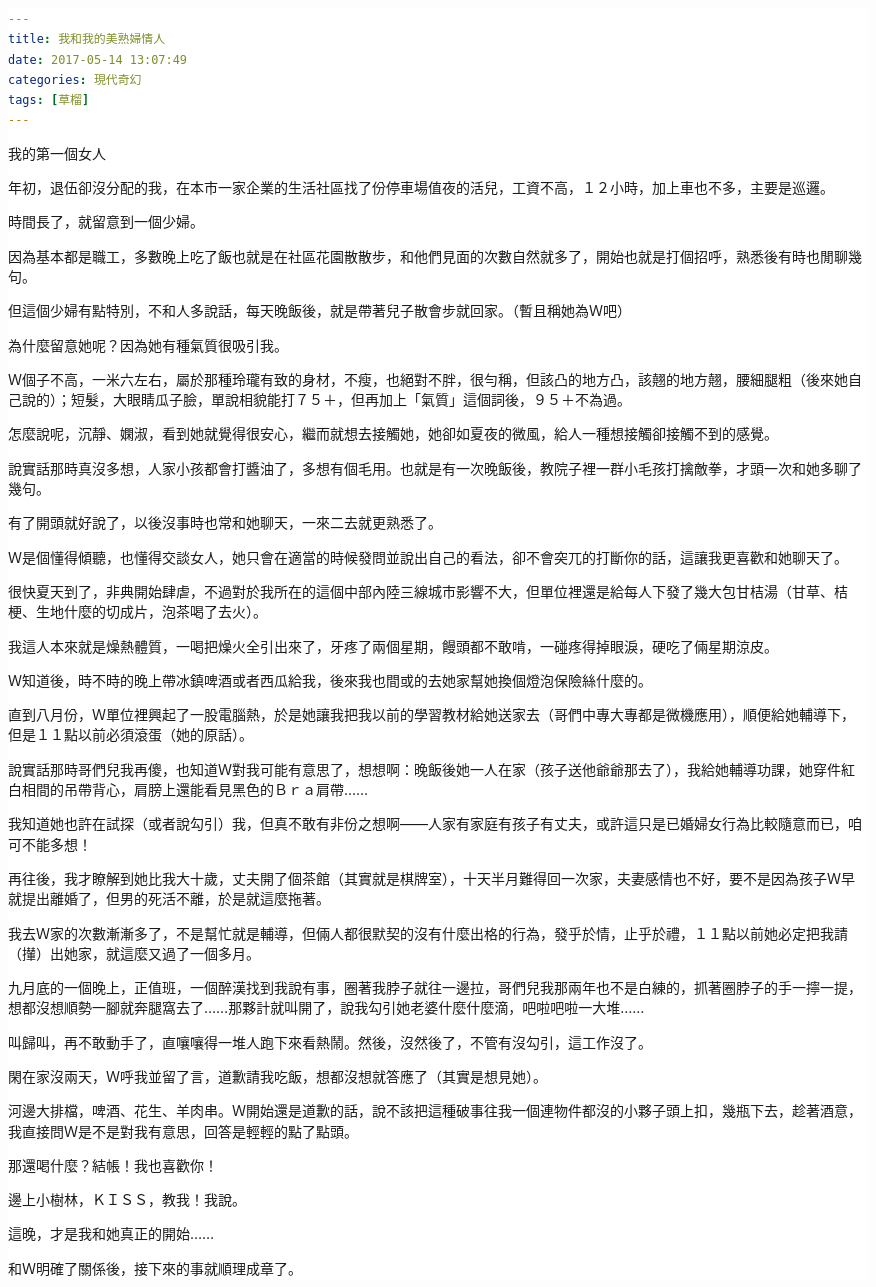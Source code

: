```yaml
---
title: 我和我的美熟婦情人
date: 2017-05-14 13:07:49
categories: 現代奇幻
tags: [草榴]
---
```

我的第一個女人

年初，退伍卻沒分配的我，在本市一家企業的生活社區找了份停車場值夜的活兒，工資不高，１２小時，加上車也不多，主要是巡邏。

時間長了，就留意到一個少婦。

因為基本都是職工，多數晚上吃了飯也就是在社區花園散散步，和他們見面的次數自然就多了，開始也就是打個招呼，熟悉後有時也閒聊幾句。

但這個少婦有點特別，不和人多說話，每天晚飯後，就是帶著兒子散會步就回家。（暫且稱她為Ｗ吧）

為什麼留意她呢？因為她有種氣質很吸引我。

Ｗ個子不高，一米六左右，屬於那種玲瓏有致的身材，不瘦，也絕對不胖，很勻稱，但該凸的地方凸，該翹的地方翹，腰細腿粗（後來她自己說的）；短髮，大眼睛瓜子臉，單說相貌能打７５＋，但再加上「氣質」這個詞後，９５＋不為過。

怎麼說呢，沉靜、嫻淑，看到她就覺得很安心，繼而就想去接觸她，她卻如夏夜的微風，給人一種想接觸卻接觸不到的感覺。

說實話那時真沒多想，人家小孩都會打醬油了，多想有個毛用。也就是有一次晚飯後，教院子裡一群小毛孩打擒敵拳，才頭一次和她多聊了幾句。

有了開頭就好說了，以後沒事時也常和她聊天，一來二去就更熟悉了。

Ｗ是個懂得傾聽，也懂得交談女人，她只會在適當的時候發問並說出自己的看法，卻不會突兀的打斷你的話，這讓我更喜歡和她聊天了。

很快夏天到了，非典開始肆虐，不過對於我所在的這個中部內陸三線城市影響不大，但單位裡還是給每人下發了幾大包甘桔湯（甘草、桔梗、生地什麼的切成片，泡茶喝了去火）。

我這人本來就是燥熱體質，一喝把燥火全引出來了，牙疼了兩個星期，饅頭都不敢啃，一碰疼得掉眼淚，硬吃了倆星期涼皮。

Ｗ知道後，時不時的晚上帶冰鎮啤酒或者西瓜給我，後來我也間或的去她家幫她換個燈泡保險絲什麼的。

直到八月份，Ｗ單位裡興起了一股電腦熱，於是她讓我把我以前的學習教材給她送家去（哥們中專大專都是微機應用），順便給她輔導下，但是１１點以前必須滾蛋（她的原話）。

說實話那時哥們兒我再傻，也知道Ｗ對我可能有意思了，想想啊：晚飯後她一人在家（孩子送他爺爺那去了），我給她輔導功課，她穿件紅白相間的吊帶背心，肩膀上還能看見黑色的Ｂｒａ肩帶……

我知道她也許在試探（或者說勾引）我，但真不敢有非份之想啊——人家有家庭有孩子有丈夫，或許這只是已婚婦女行為比較隨意而已，咱可不能多想！

再往後，我才瞭解到她比我大十歲，丈夫開了個茶館（其實就是棋牌室），十天半月難得回一次家，夫妻感情也不好，要不是因為孩子Ｗ早就提出離婚了，但男的死活不離，於是就這麼拖著。

我去Ｗ家的次數漸漸多了，不是幫忙就是輔導，但倆人都很默契的沒有什麼出格的行為，發乎於情，止乎於禮，１１點以前她必定把我請（攆）出她家，就這麼又過了一個多月。

九月底的一個晚上，正值班，一個醉漢找到我說有事，圈著我脖子就往一邊拉，哥們兒我那兩年也不是白練的，抓著圈脖子的手一擰一提，想都沒想順勢一腳就奔腿窩去了……那夥計就叫開了，說我勾引她老婆什麼什麼滴，吧啦吧啦一大堆……

叫歸叫，再不敢動手了，直嚷嚷得一堆人跑下來看熱鬧。然後，沒然後了，不管有沒勾引，這工作沒了。

閑在家沒兩天，Ｗ呼我並留了言，道歉請我吃飯，想都沒想就答應了（其實是想見她）。

河邊大排檔，啤酒、花生、羊肉串。Ｗ開始還是道歉的話，說不該把這種破事往我一個連物件都沒的小夥子頭上扣，幾瓶下去，趁著酒意，我直接問Ｗ是不是對我有意思，回答是輕輕的點了點頭。

那還喝什麼？結帳！我也喜歡你！

邊上小樹林，ＫＩＳＳ，教我！我說。

這晚，才是我和她真正的開始……

和Ｗ明確了關係後，接下來的事就順理成章了。
